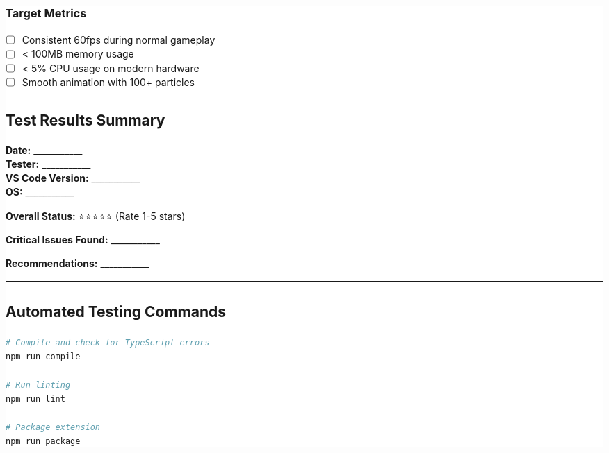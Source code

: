 ### Target Metrics
- [ ] Consistent 60fps during normal gameplay
- [ ] < 100MB memory usage
- [ ] < 5% CPU usage on modern hardware
- [ ] Smooth animation with 100+ particles

## Test Results Summary

**Date:** ___________  
**Tester:** ___________  
**VS Code Version:** ___________  
**OS:** ___________  

**Overall Status:** ⭐⭐⭐⭐⭐ (Rate 1-5 stars)

**Critical Issues Found:** ___________

**Recommendations:** ___________

---

## Automated Testing Commands

```bash
# Compile and check for TypeScript errors
npm run compile

# Run linting
npm run lint

# Package extension
npm run package
```
